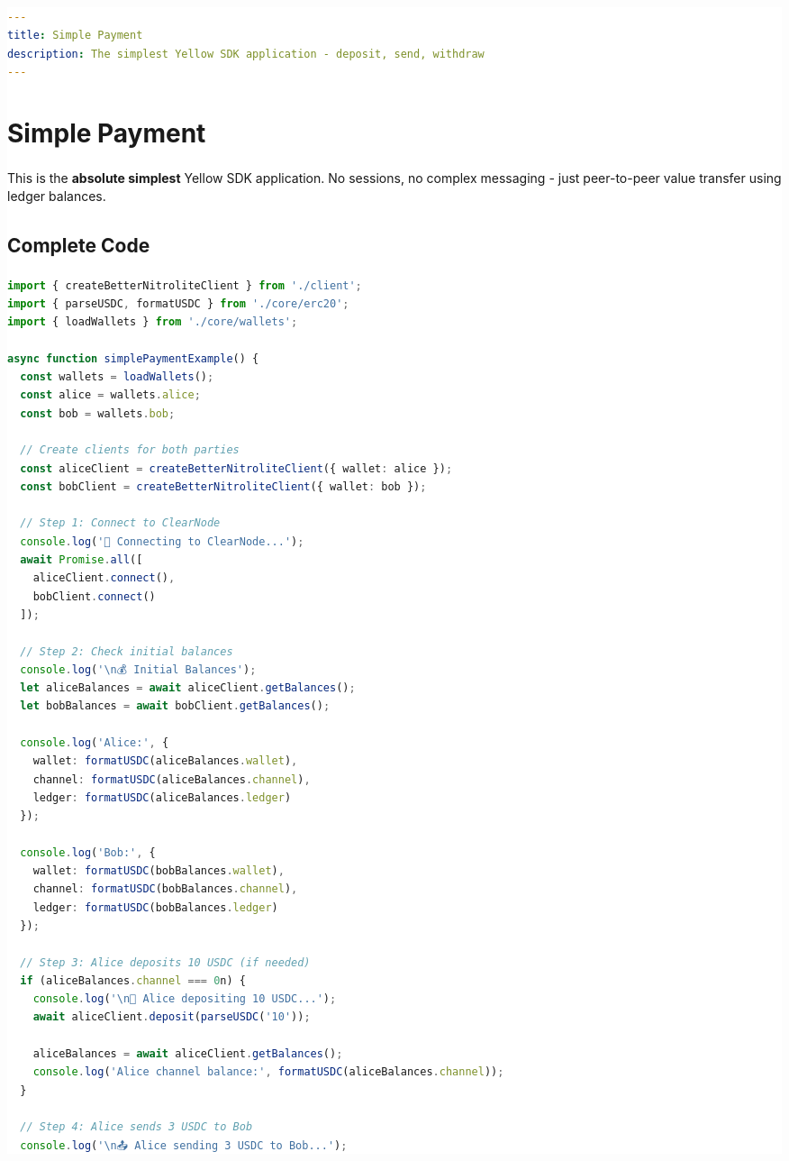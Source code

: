 ```yaml
---
title: Simple Payment
description: The simplest Yellow SDK application - deposit, send, withdraw
---
```


# Simple Payment

This is the **absolute simplest** Yellow SDK application. No sessions, no complex messaging - just peer-to-peer value transfer using ledger balances.

## Complete Code

```typescript
import { createBetterNitroliteClient } from './client';
import { parseUSDC, formatUSDC } from './core/erc20';
import { loadWallets } from './core/wallets';

async function simplePaymentExample() {
  const wallets = loadWallets();
  const alice = wallets.alice;
  const bob = wallets.bob;

  // Create clients for both parties
  const aliceClient = createBetterNitroliteClient({ wallet: alice });
  const bobClient = createBetterNitroliteClient({ wallet: bob });

  // Step 1: Connect to ClearNode
  console.log('📡 Connecting to ClearNode...');
  await Promise.all([
    aliceClient.connect(),
    bobClient.connect()
  ]);

  // Step 2: Check initial balances
  console.log('\n💰 Initial Balances');
  let aliceBalances = await aliceClient.getBalances();
  let bobBalances = await bobClient.getBalances();

  console.log('Alice:', {
    wallet: formatUSDC(aliceBalances.wallet),
    channel: formatUSDC(aliceBalances.channel),
    ledger: formatUSDC(aliceBalances.ledger)
  });

  console.log('Bob:', {
    wallet: formatUSDC(bobBalances.wallet),
    channel: formatUSDC(bobBalances.channel),
    ledger: formatUSDC(bobBalances.ledger)
  });

  // Step 3: Alice deposits 10 USDC (if needed)
  if (aliceBalances.channel === 0n) {
    console.log('\n💸 Alice depositing 10 USDC...');
    await aliceClient.deposit(parseUSDC('10'));

    aliceBalances = await aliceClient.getBalances();
    console.log('Alice channel balance:', formatUSDC(aliceBalances.channel));
  }

  // Step 4: Alice sends 3 USDC to Bob
  console.log('\n📤 Alice sending 3 USDC to Bob...');
```